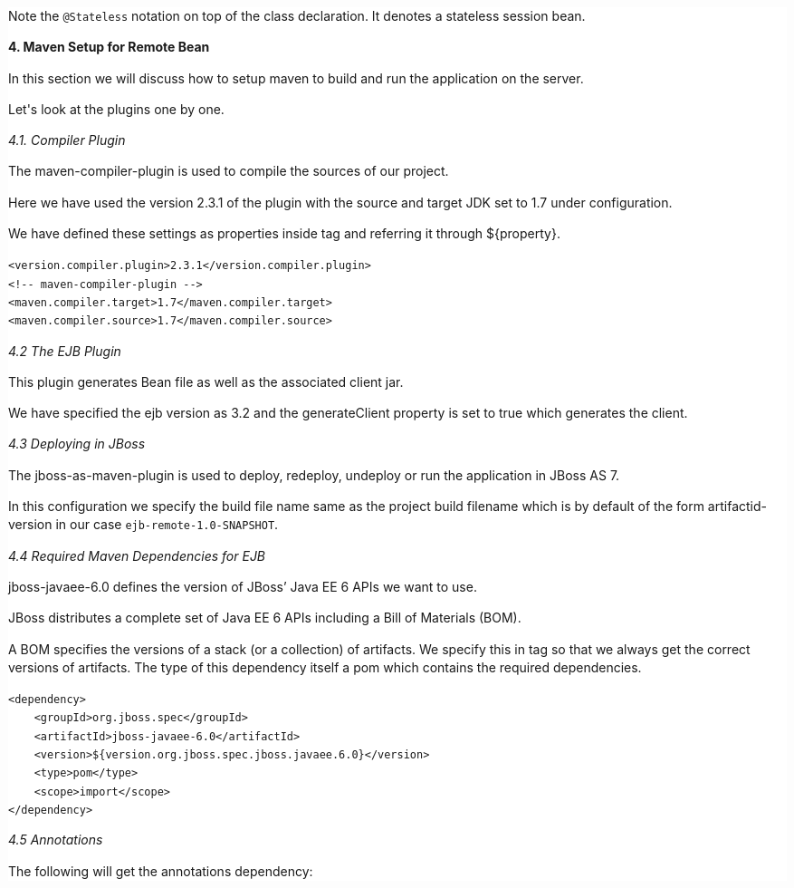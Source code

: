 Note the `@Stateless` notation on top of the class declaration. It denotes a stateless session bean. 

**4. Maven Setup for Remote Bean**

In this section we will discuss how to setup maven to build and run the application on the server.

Let's look at the plugins one by one.

*4.1.  Compiler Plugin*

The maven-compiler-plugin is used to compile the sources of our project.

Here we have used the version 2.3.1 of the plugin with the source and target JDK set to 1.7 under configuration.

We have defined these settings as properties inside <properties> tag and referring it through ${property}.

    <version.compiler.plugin>2.3.1</version.compiler.plugin>
    <!-- maven-compiler-plugin -->
    <maven.compiler.target>1.7</maven.compiler.target>
    <maven.compiler.source>1.7</maven.compiler.source>

*4.2 The EJB Plugin*

This plugin generates Bean file as well as the associated client jar.

We have specified the ejb version as 3.2 and the generateClient property is set to true which generates the client.

*4.3 Deploying in JBoss* 

The jboss-as-maven-plugin is used to deploy, redeploy, undeploy or run the application in JBoss AS 7.

In this configuration we specify the build file name same as the project build filename which is by default of the form artifactid-version in our case `ejb-remote-1.0-SNAPSHOT`.

*4.4 Required Maven Dependencies for EJB*

 jboss-javaee-6.0 defines the version of JBoss’ Java EE 6 APIs we want to use.

JBoss distributes a complete set of Java EE 6 APIs including a Bill of Materials (BOM).

A BOM specifies the versions of a stack (or a collection) of artifacts. We specify this in <dependencyManagement> tag so that we always get the correct versions of artifacts. The type of this dependency itself a pom which contains the required dependencies.

    <dependency>
        <groupId>org.jboss.spec</groupId>
        <artifactId>jboss-javaee-6.0</artifactId>
        <version>${version.org.jboss.spec.jboss.javaee.6.0}</version>
        <type>pom</type>
        <scope>import</scope>
    </dependency>

*4.5  Annotations*

The following will get the annotations dependency:
